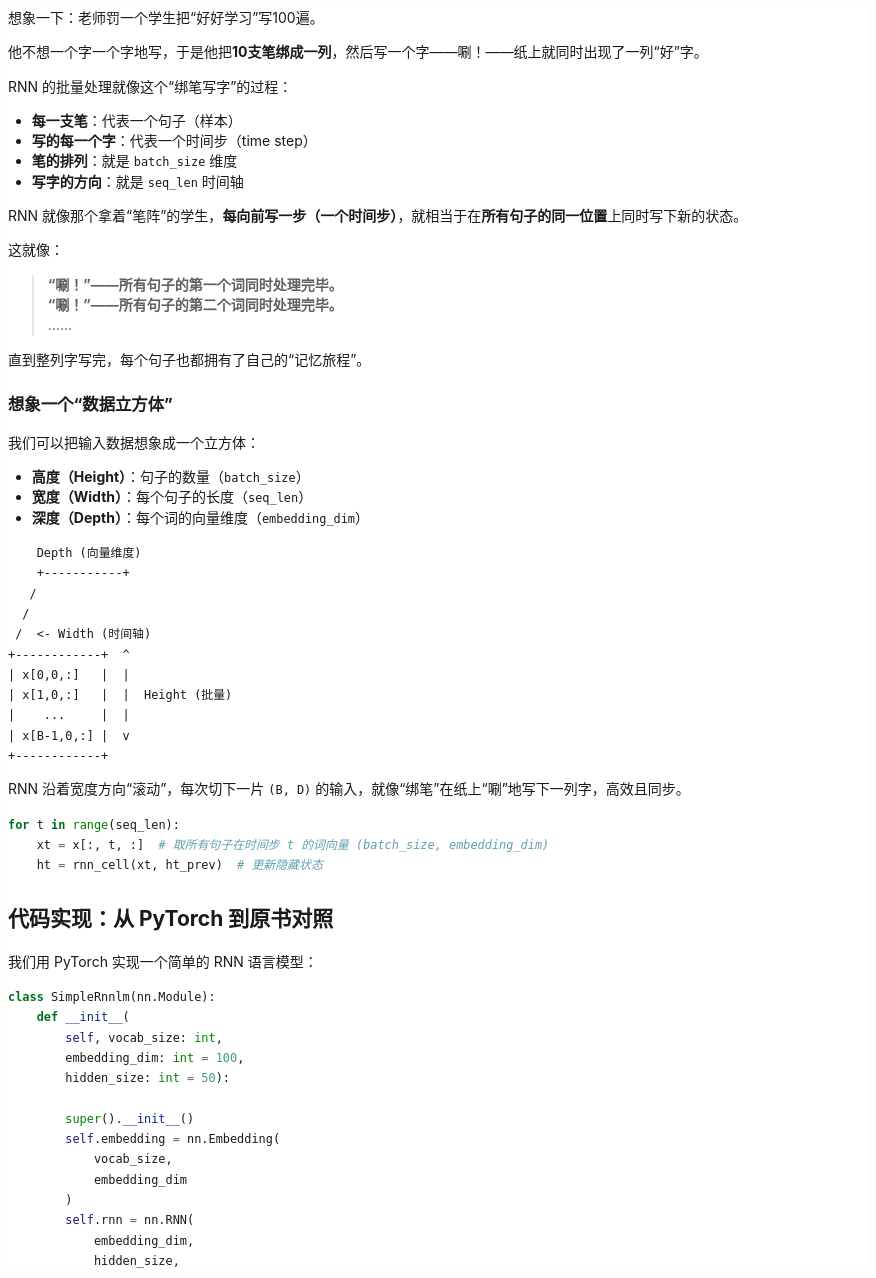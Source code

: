想象一下：老师罚一个学生把“好好学习”写100遍。

他不想一个字一个字地写，于是他把**10支笔绑成一列**，然后写一个字——唰！——纸上就同时出现了一列“好”字。

RNN 的批量处理就像这个“绑笔写字”的过程：

- **每一支笔**：代表一个句子（样本）
- **写的每一个字**：代表一个时间步（time step）
- **笔的排列**：就是 `batch_size` 维度
- **写字的方向**：就是 `seq_len` 时间轴

RNN 就像那个拿着“笔阵”的学生，**每向前写一步（一个时间步）**，就相当于在**所有句子的同一位置**上同时写下新的状态。

这就像：

> **“唰！”——所有句子的第一个词同时处理完毕。**  
> **“唰！”——所有句子的第二个词同时处理完毕。**  
> ……

直到整列字写完，每个句子也都拥有了自己的“记忆旅程”。

### 想象一个“数据立方体”

我们可以把输入数据想象成一个立方体：

- **高度（Height）**：句子的数量（`batch_size`）
- **宽度（Width）**：每个句子的长度（`seq_len`）
- **深度（Depth）**：每个词的向量维度（`embedding_dim`）

```
    Depth (向量维度)
    +-----------+  
   /
  /        
 /  <- Width (时间轴)   
+------------+  ^ 
| x[0,0,:]   |  |
| x[1,0,:]   |  |  Height (批量)
|    ...     |  |
| x[B-1,0,:] |  v
+------------+
```

RNN 沿着宽度方向“滚动”，每次切下一片 `(B, D)` 的输入，就像“绑笔”在纸上“唰”地写下一列字，高效且同步。

```python
for t in range(seq_len):
    xt = x[:, t, :]  # 取所有句子在时间步 t 的词向量 (batch_size, embedding_dim)
    ht = rnn_cell(xt, ht_prev)  # 更新隐藏状态
```

## 代码实现：从 PyTorch 到原书对照

我们用 PyTorch 实现一个简单的 RNN 语言模型：

```python
class SimpleRnnlm(nn.Module):
    def __init__(
        self, vocab_size: int, 
        embedding_dim: int = 100, 
        hidden_size: int = 50):
        
        super().__init__()
        self.embedding = nn.Embedding(
            vocab_size,
            embedding_dim
        )
        self.rnn = nn.RNN(
            embedding_dim,
            hidden_size,
```